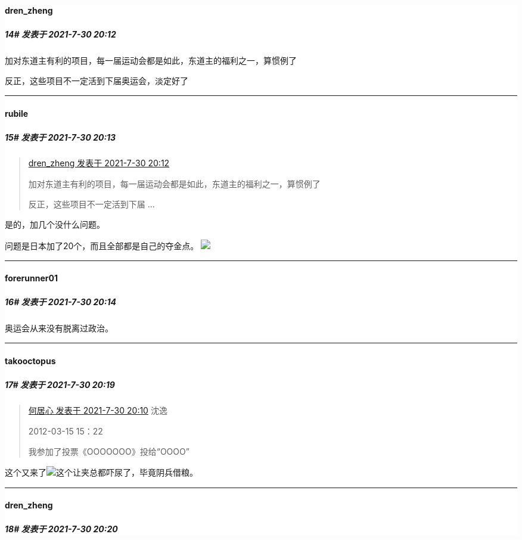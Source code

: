 ####  dren_zheng  
##### 14#       发表于 2021-7-30 20:12


加对东道主有利的项目，每一届运动会都是如此，东道主的福利之一，算惯例了

反正，这些项目不一定活到下届奥运会，淡定好了


*****

####  rubile  
##### 15#       发表于 2021-7-30 20:13


<blockquote><a href="httphttps://bbs.saraba1st.com/2b/forum.php?mod=redirect&amp;goto=findpost&amp;pid=52170386&amp;ptid=2018234" target="_blank">dren_zheng 发表于 2021-7-30 20:12</a>

加对东道主有利的项目，每一届运动会都是如此，东道主的福利之一，算惯例了

反正，这些项目不一定活到下届 ...</blockquote>
是的，加几个没什么问题。

问题是日本加了20个，而且全部都是自己的夺金点。
<img src="https://static.saraba1st.com/image/smiley/face2017/068.png" referrerpolicy="no-referrer">


*****

####  forerunner01  
##### 16#       发表于 2021-7-30 20:14


奥运会从来没有脱离过政治。


*****

####  takooctopus  
##### 17#       发表于 2021-7-30 20:19


<blockquote><a href="httphttps://bbs.saraba1st.com/2b/forum.php?mod=redirect&amp;goto=findpost&amp;pid=52170327&amp;ptid=2018234" target="_blank">何居心 发表于 2021-7-30 20:10</a>
沈逸

2012-03-15 15：22

我参加了投票《OOOOOOO》投给“OOOO”</blockquote>
这个又来了<img src="https://static.saraba1st.com/image/smiley/face2017/067.png" referrerpolicy="no-referrer">这个让夹总都吓尿了，毕竟阴兵借粮。


*****

####  dren_zheng  
##### 18#       发表于 2021-7-30 20:20

